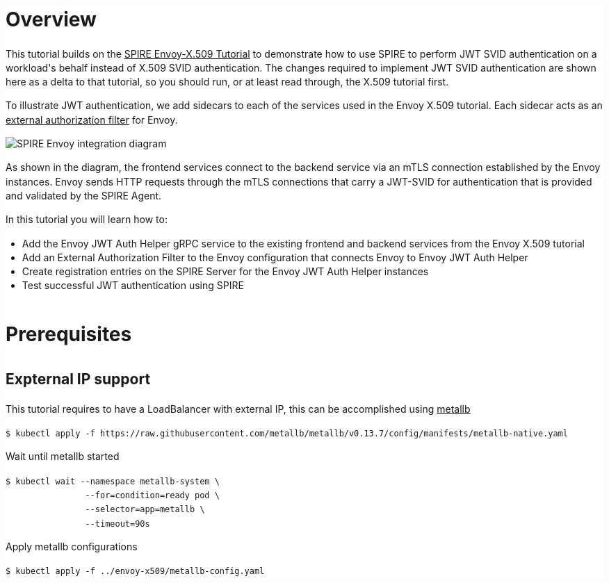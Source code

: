 
# Overview

This tutorial builds on the [SPIRE Envoy-X.509 Tutorial](../envoy-x509/) to demonstrate how to use SPIRE to perform JWT SVID authentication on a workload's behalf instead of X.509 SVID authentication. The changes required to implement JWT SVID authentication are shown here as a delta to that tutorial, so you should run, or at least read through, the X.509 tutorial first.


To illustrate JWT authentication, we add sidecars to each of the services used in the Envoy X.509 tutorial. Each sidecar acts as an [external authorization filter](https://www.envoyproxy.io/docs/envoy/v1.25.1/intro/arch_overview/security/ext_authz_filter#arch-overview-ext-authz) for Envoy.


![SPIRE Envoy integration diagram][diagram]

[diagram]: images/SPIRE-Envoy_JWT-SVID_diagram.png "SPIRE Envoy integration diagram"

As shown in the diagram, the frontend services connect to the backend service via an mTLS connection established by the Envoy instances. Envoy sends HTTP requests through the mTLS connections that carry a JWT-SVID for authentication that is provided and validated by the SPIRE Agent.


In this tutorial you will learn how to:

* Add the Envoy JWT Auth Helper gRPC service to the existing frontend and backend services from the Envoy X.509 tutorial
* Add an External Authorization Filter to the Envoy configuration that connects Envoy to Envoy JWT Auth Helper
* Create registration entries on the SPIRE Server for the Envoy JWT Auth Helper instances
* Test successful JWT authentication using SPIRE


# Prerequisites

## Expternal IP support

This tutorial requires to have a LoadBalancer with external IP, this can be accomplished using [metallb](https://metallb.universe.tf/)

```console
$ kubectl apply -f https://raw.githubusercontent.com/metallb/metallb/v0.13.7/config/manifests/metallb-native.yaml
```

Wait until metallb started
```console
$ kubectl wait --namespace metallb-system \
                --for=condition=ready pod \
                --selector=app=metallb \
                --timeout=90s
```

Apply metallb configurations

```console
$ kubectl apply -f ../envoy-x509/metallb-config.yaml
```


[frontend-view]: images/frontend_view.png "Frontend view"
[frontend-2-view-no-details]: images/frontend-2_view_no_details.png "Frontend-2 view no details account"
[frontend-2-view]: images/frontend-2_view.png "Frontend-2 view"